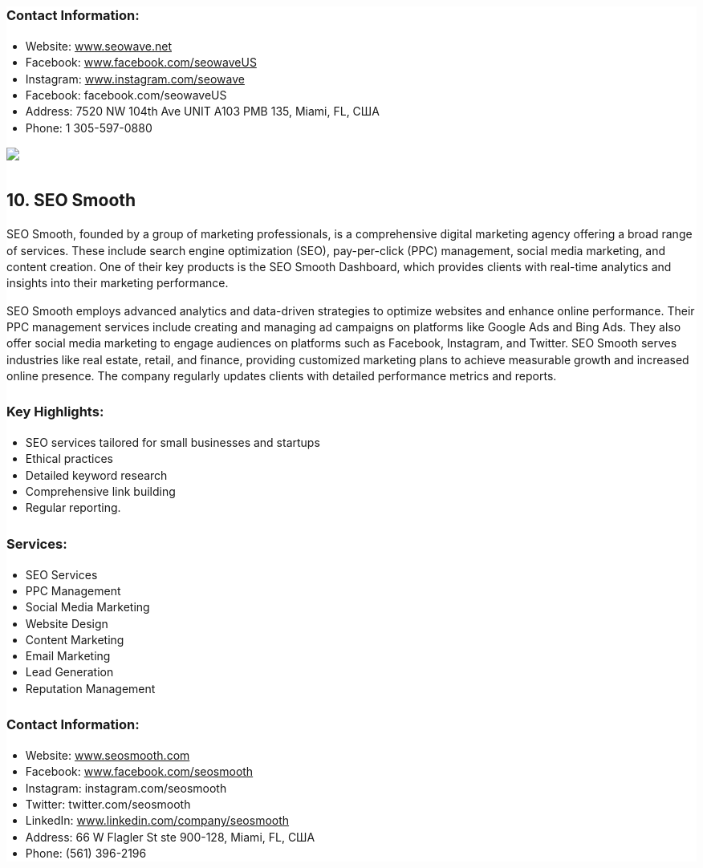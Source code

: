 ### Contact Information:

* Website: www.seowave.net
* Facebook: www.facebook.com/seowaveUS
* Instagram: www.instagram.com/seowave
* Facebook: facebook.com/seowaveUS
* Address: 7520 NW 104th Ave UNIT A103 PMB 135, Miami, FL, США
* Phone: 1 305-597-0880

![](https://www.link-assistant.com/articles/wp-content/uploads/2024/08/SEO-Smooth.png)

## 10\. SEO Smooth

SEO Smooth, founded by a group of marketing professionals, is a comprehensive digital marketing agency offering a broad range of services. These include search engine optimization (SEO), pay-per-click (PPC) management, social media marketing, and content creation. One of their key products is the SEO Smooth Dashboard, which provides clients with real-time analytics and insights into their marketing performance.

SEO Smooth employs advanced analytics and data-driven strategies to optimize websites and enhance online performance. Their PPC management services include creating and managing ad campaigns on platforms like Google Ads and Bing Ads. They also offer social media marketing to engage audiences on platforms such as Facebook, Instagram, and Twitter. SEO Smooth serves industries like real estate, retail, and finance, providing customized marketing plans to achieve measurable growth and increased online presence. The company regularly updates clients with detailed performance metrics and reports.

### Key Highlights:

* SEO services tailored for small businesses and startups
* Ethical practices
* Detailed keyword research
* Comprehensive link building
* Regular reporting.

### Services:

* SEO Services
* PPC Management
* Social Media Marketing
* Website Design
* Content Marketing
* Email Marketing
* Lead Generation
* Reputation Management

### Contact Information:

* Website: www.seosmooth.com
* Facebook: www.facebook.com/seosmooth
* Instagram: instagram.com/seosmooth
* Twitter: twitter.com/seosmooth
* LinkedIn: www.linkedin.com/company/seosmooth
* Address: 66 W Flagler St ste 900-128, Miami, FL, США
* Phone: (561) 396-2196
